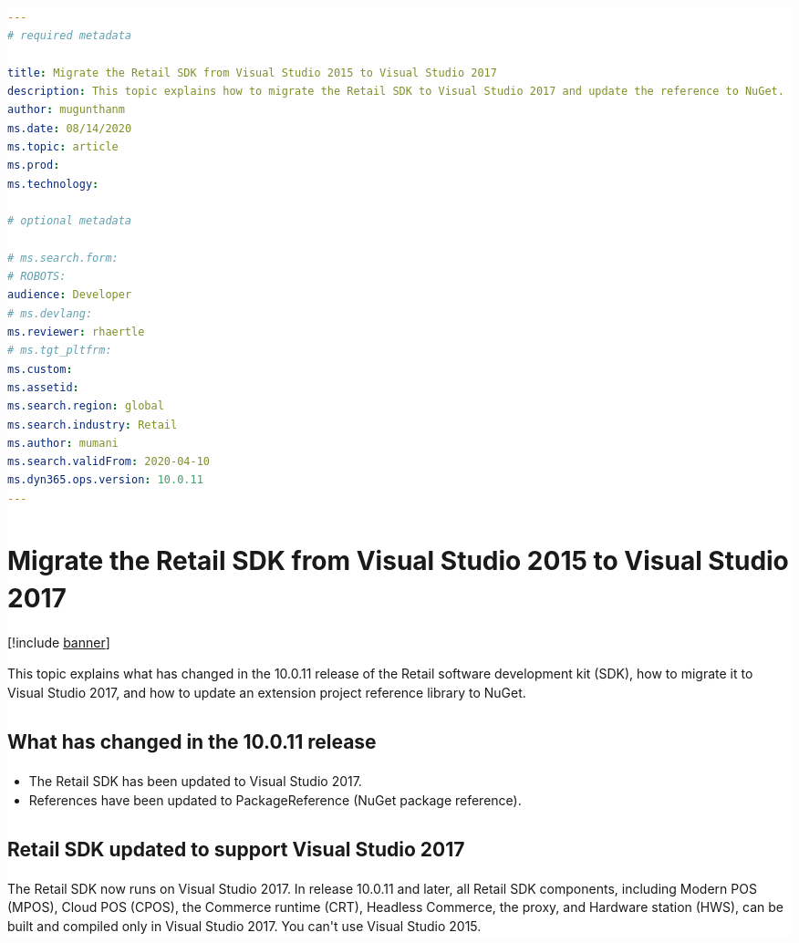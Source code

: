 ```yaml
---
# required metadata

title: Migrate the Retail SDK from Visual Studio 2015 to Visual Studio 2017
description: This topic explains how to migrate the Retail SDK to Visual Studio 2017 and update the reference to NuGet.
author: mugunthanm 
ms.date: 08/14/2020
ms.topic: article
ms.prod: 
ms.technology: 

# optional metadata

# ms.search.form: 
# ROBOTS: 
audience: Developer
# ms.devlang: 
ms.reviewer: rhaertle
# ms.tgt_pltfrm: 
ms.custom: 
ms.assetid: 
ms.search.region: global
ms.search.industry: Retail
ms.author: mumani
ms.search.validFrom: 2020-04-10
ms.dyn365.ops.version: 10.0.11
---
```


# Migrate the Retail SDK from Visual Studio 2015 to Visual Studio 2017

[!include [banner](../../includes/banner.md)]

This topic explains what has changed in the 10.0.11 release of the Retail software development kit (SDK), how to migrate it to Visual Studio 2017, and how to update an extension project reference library to NuGet.

## What has changed in the 10.0.11 release

- The Retail SDK has been updated to Visual Studio 2017.
- References have been updated to PackageReference (NuGet package reference).

## Retail SDK updated to support Visual Studio 2017

The Retail SDK now runs on Visual Studio 2017. In release 10.0.11 and later, all Retail SDK components, including Modern POS (MPOS), Cloud POS (CPOS), the Commerce runtime (CRT), Headless Commerce, the proxy, and Hardware station (HWS), can be built and compiled only in Visual Studio 2017. You can't use Visual Studio 2015.
